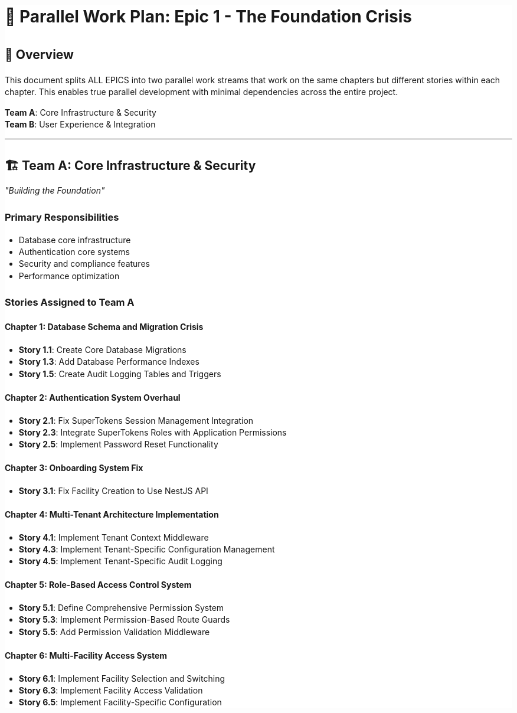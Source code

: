 # 🔄 **Parallel Work Plan: Epic 1 - The Foundation Crisis**

## 🎯 **Overview**
This document splits ALL EPICS into two parallel work streams that work on the same chapters but different stories within each chapter. This enables true parallel development with minimal dependencies across the entire project.

**Team A**: Core Infrastructure & Security  
**Team B**: User Experience & Integration  

---

## 🏗️ **Team A: Core Infrastructure & Security**
*"Building the Foundation"*

### **Primary Responsibilities**
- Database core infrastructure
- Authentication core systems
- Security and compliance features
- Performance optimization

### **Stories Assigned to Team A**

#### **Chapter 1: Database Schema and Migration Crisis**
- **Story 1.1**: Create Core Database Migrations
- **Story 1.3**: Add Database Performance Indexes
- **Story 1.5**: Create Audit Logging Tables and Triggers

#### **Chapter 2: Authentication System Overhaul**
- **Story 2.1**: Fix SuperTokens Session Management Integration
- **Story 2.3**: Integrate SuperTokens Roles with Application Permissions
- **Story 2.5**: Implement Password Reset Functionality

#### **Chapter 3: Onboarding System Fix**
- **Story 3.1**: Fix Facility Creation to Use NestJS API

#### **Chapter 4: Multi-Tenant Architecture Implementation**
- **Story 4.1**: Implement Tenant Context Middleware
- **Story 4.3**: Implement Tenant-Specific Configuration Management
- **Story 4.5**: Implement Tenant-Specific Audit Logging

#### **Chapter 5: Role-Based Access Control System**
- **Story 5.1**: Define Comprehensive Permission System
- **Story 5.3**: Implement Permission-Based Route Guards
- **Story 5.5**: Add Permission Validation Middleware

#### **Chapter 6: Multi-Facility Access System**
- **Story 6.1**: Implement Facility Selection and Switching
- **Story 6.3**: Implement Facility Access Validation
- **Story 6.5**: Implement Facility-Specific Configuration
